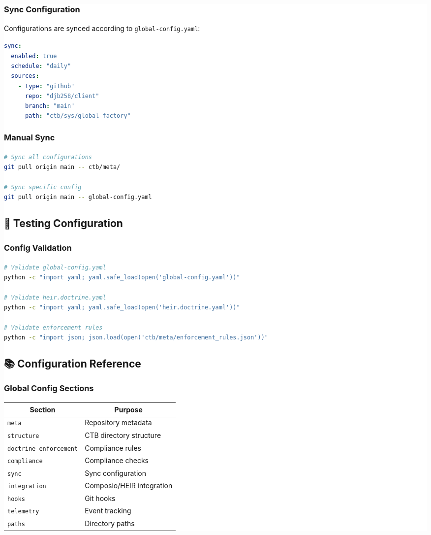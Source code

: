 ### Sync Configuration

Configurations are synced according to `global-config.yaml`:

```yaml
sync:
  enabled: true
  schedule: "daily"
  sources:
    - type: "github"
      repo: "djb258/client"
      branch: "main"
      path: "ctb/sys/global-factory"
```

### Manual Sync

```bash
# Sync all configurations
git pull origin main -- ctb/meta/

# Sync specific config
git pull origin main -- global-config.yaml
```

## 🧪 Testing Configuration

### Config Validation

```bash
# Validate global-config.yaml
python -c "import yaml; yaml.safe_load(open('global-config.yaml'))"

# Validate heir.doctrine.yaml
python -c "import yaml; yaml.safe_load(open('heir.doctrine.yaml'))"

# Validate enforcement rules
python -c "import json; json.load(open('ctb/meta/enforcement_rules.json'))"
```

## 📚 Configuration Reference

### Global Config Sections

| Section | Purpose |
|---------|---------|
| `meta` | Repository metadata |
| `structure` | CTB directory structure |
| `doctrine_enforcement` | Compliance rules |
| `compliance` | Compliance checks |
| `sync` | Sync configuration |
| `integration` | Composio/HEIR integration |
| `hooks` | Git hooks |
| `telemetry` | Event tracking |
| `paths` | Directory paths |
